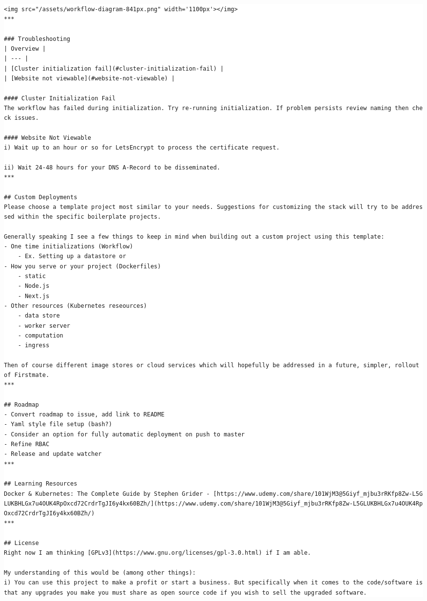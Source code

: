 ```
<img src="/assets/workflow-diagram-841px.png" width='1100px'></img>
***

### Troubleshooting
| Overview |
| --- |
| [Cluster initialization fail](#cluster-initialization-fail) |
| [Website not viewable](#website-not-viewable) |

#### Cluster Initialization Fail
The workflow has failed during initialization. Try re-running initialization. If problem persists review naming then check issues.

#### Website Not Viewable
i) Wait up to an hour or so for LetsEncrypt to process the certificate request.

ii) Wait 24-48 hours for your DNS A-Record to be disseminated.
***

## Custom Deployments
Please choose a template project most similar to your needs. Suggestions for customizing the stack will try to be addressed within the specific boilerplate projects.

Generally speaking I see a few things to keep in mind when building out a custom project using this template:
- One time initializations (Workflow)
    - Ex. Setting up a datastore or
- How you serve or your project (Dockerfiles)
    - static
    - Node.js
    - Next.js
- Other resources (Kubernetes reseources)
    - data store
    - worker server
    - computation
    - ingress

Then of course different image stores or cloud services which will hopefully be addressed in a future, simpler, rollout of Firstmate.
***

## Roadmap
- Convert roadmap to issue, add link to README
- Yaml style file setup (bash?)
- Consider an option for fully automatic deployment on push to master
- Refine RBAC
- Release and update watcher
***

## Learning Resources
Docker & Kubernetes: The Complete Guide by Stephen Grider - [https://www.udemy.com/share/101WjM3@5Giyf_mjbu3rRKfp8Zw-L5GLUKBHLGx7u4OUK4RpOxcd72CrdrTgJI6y4kx60BZh/](https://www.udemy.com/share/101WjM3@5Giyf_mjbu3rRKfp8Zw-L5GLUKBHLGx7u4OUK4RpOxcd72CrdrTgJI6y4kx60BZh/)
***

## License
Right now I am thinking [GPLv3](https://www.gnu.org/licenses/gpl-3.0.html) if I am able.

My understanding of this would be (among other things):
i) You can use this project to make a profit or start a business. But specifically when it comes to the code/software is that any upgrades you make you must share as open source code if you wish to sell the upgraded software.

```